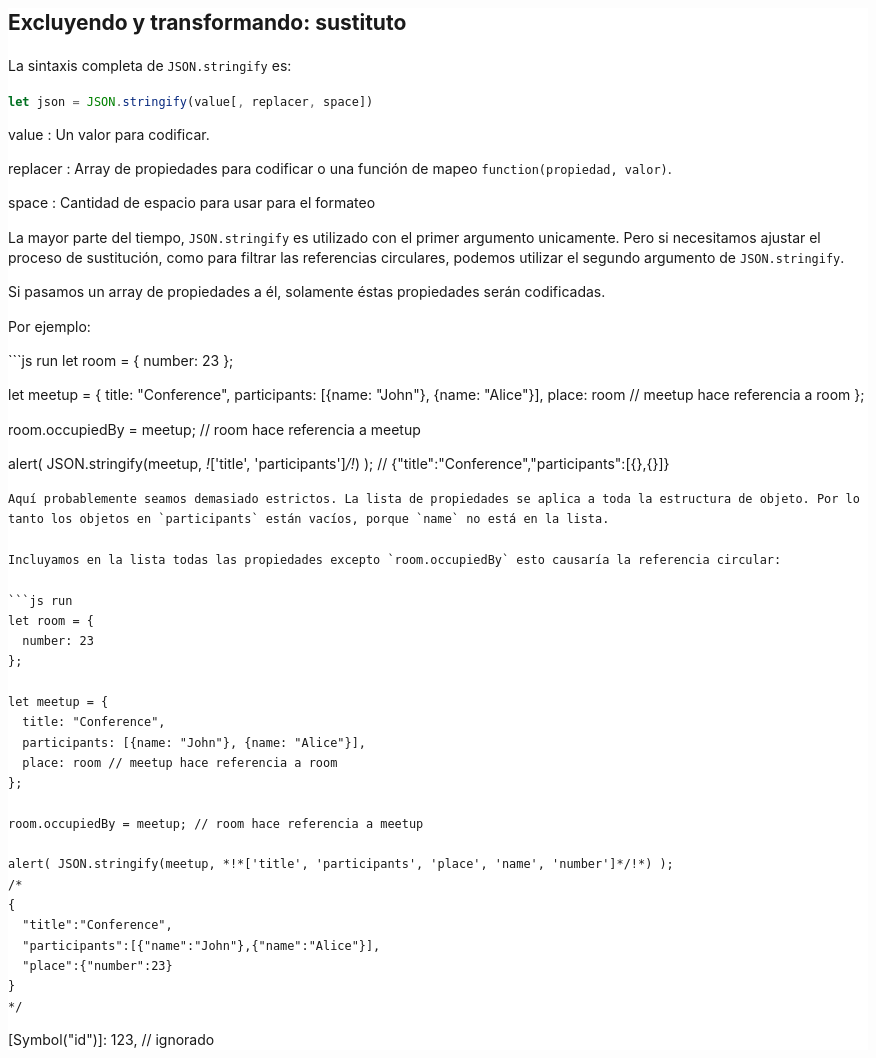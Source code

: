 ## Excluyendo y transformando: sustituto

La sintaxis completa de `JSON.stringify` es:

```javascript
let json = JSON.stringify(value[, replacer, space])
```

value : Un valor para codificar.

replacer : Array de propiedades para codificar o una función de mapeo `function(propiedad, valor)`.

space : Cantidad de espacio para usar para el formateo

La mayor parte del tiempo, `JSON.stringify` es utilizado con el primer argumento unicamente. Pero si necesitamos ajustar el proceso de sustitución, como para filtrar las referencias circulares, podemos utilizar el segundo argumento de `JSON.stringify`.

Si pasamos un array de propiedades a él, solamente éstas propiedades serán codificadas.

Por ejemplo:

\`\`\`js run let room = { number: 23 };

let meetup = { title: "Conference", participants: \[{name: "John"}, {name: "Alice"}\], place: room // meetup hace referencia a room };

room.occupiedBy = meetup; // room hace referencia a meetup

alert\( JSON.stringify\(meetup, _!_\['title', 'participants'\]_/!_\) \); // {"title":"Conference","participants":\[{},{}\]}

```text
Aquí probablemente seamos demasiado estrictos. La lista de propiedades se aplica a toda la estructura de objeto. Por lo tanto los objetos en `participants` están vacíos, porque `name` no está en la lista.

Incluyamos en la lista todas las propiedades excepto `room.occupiedBy` esto causaría la referencia circular:

```js run
let room = {
  number: 23
};

let meetup = {
  title: "Conference",
  participants: [{name: "John"}, {name: "Alice"}],
  place: room // meetup hace referencia a room
};

room.occupiedBy = meetup; // room hace referencia a meetup

alert( JSON.stringify(meetup, *!*['title', 'participants', 'place', 'name', 'number']*/!*) );
/*
{
  "title":"Conference",
  "participants":[{"name":"John"},{"name":"Alice"}],
  "place":{"number":23}
}
*/
```


  [Symbol("id")]: 123, // ignorado